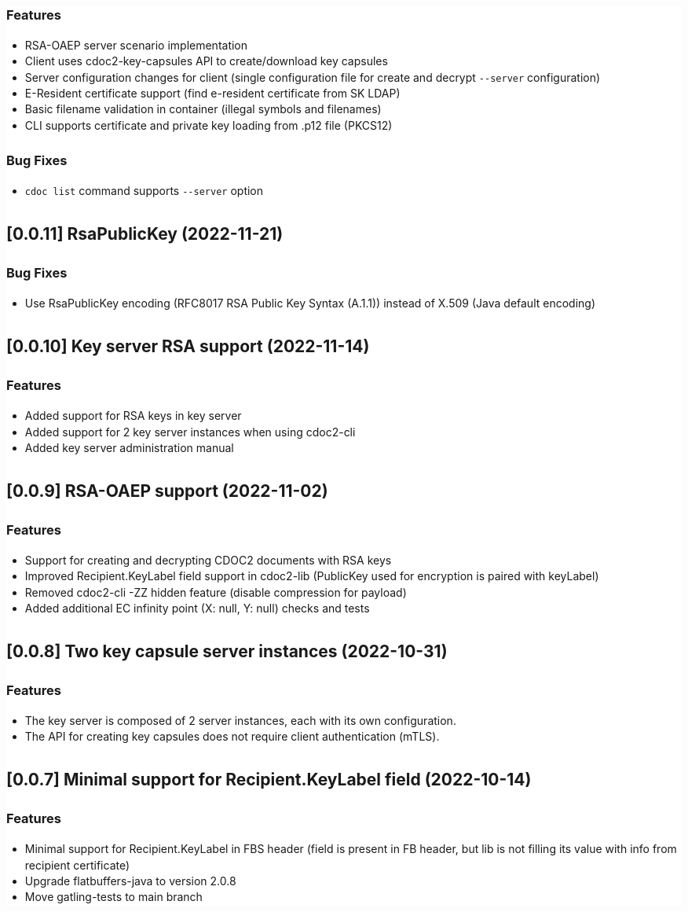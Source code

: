 ### Features
* RSA-OAEP server scenario implementation
* Client uses cdoc2-key-capsules API to create/download key capsules
* Server configuration changes for client (single configuration file for create and decrypt `--server` configuration)
* E-Resident certificate support (find e-resident certificate from SK LDAP)
* Basic filename validation in container (illegal symbols and filenames)
* CLI supports certificate and private key loading from .p12 file (PKCS12)

### Bug Fixes
* `cdoc list` command supports `--server` option

## [0.0.11] RsaPublicKey  (2022-11-21)

### Bug Fixes
* Use RsaPublicKey encoding (RFC8017 RSA Public Key Syntax (A.1.1)) instead of X.509 (Java default encoding)

## [0.0.10] Key server RSA support (2022-11-14)

### Features
* Added support for RSA keys in key server
* Added support for 2 key server instances when using cdoc2-cli
* Added key server administration manual

## [0.0.9] RSA-OAEP support (2022-11-02)

### Features
* Support for creating and decrypting CDOC2 documents with RSA keys
* Improved Recipient.KeyLabel field support in cdoc2-lib (PublicKey used for encryption is paired with keyLabel)
* Removed cdoc2-cli -ZZ hidden feature (disable compression for payload)
* Added additional EC infinity point (X: null, Y: null) checks and tests


## [0.0.8] Two key capsule server instances (2022-10-31)

### Features
* The key server is composed of 2 server instances, each with its own configuration.
* The API for creating key capsules does not require client authentication (mTLS).

## [0.0.7] Minimal support for Recipient.KeyLabel field (2022-10-14)

### Features
* Minimal support for Recipient.KeyLabel in FBS header (field is present in FB header, but lib is not filling its value
  with info from recipient certificate)
* Upgrade flatbuffers-java to version 2.0.8
* Move gatling-tests to main branch
